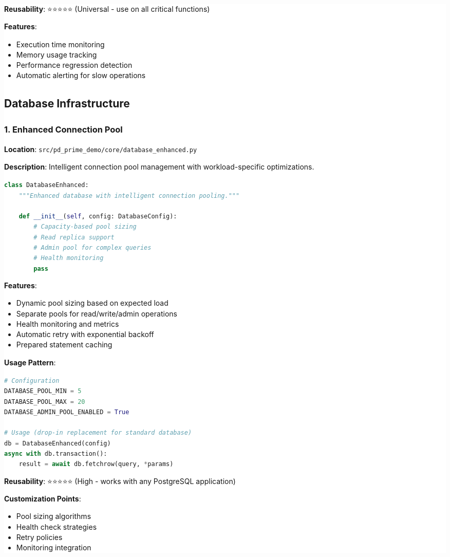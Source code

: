 **Reusability**: ⭐⭐⭐⭐⭐ (Universal - use on all critical functions)

**Features**:
- Execution time monitoring
- Memory usage tracking
- Performance regression detection
- Automatic alerting for slow operations

## Database Infrastructure

### 1. Enhanced Connection Pool

**Location**: `src/pd_prime_demo/core/database_enhanced.py`

**Description**: Intelligent connection pool management with workload-specific optimizations.

```python
class DatabaseEnhanced:
    """Enhanced database with intelligent connection pooling."""
    
    def __init__(self, config: DatabaseConfig):
        # Capacity-based pool sizing
        # Read replica support
        # Admin pool for complex queries
        # Health monitoring
        pass
```

**Features**:
- Dynamic pool sizing based on expected load
- Separate pools for read/write/admin operations
- Health monitoring and metrics
- Automatic retry with exponential backoff
- Prepared statement caching

**Usage Pattern**:
```python
# Configuration
DATABASE_POOL_MIN = 5
DATABASE_POOL_MAX = 20
DATABASE_ADMIN_POOL_ENABLED = True

# Usage (drop-in replacement for standard database)
db = DatabaseEnhanced(config)
async with db.transaction():
    result = await db.fetchrow(query, *params)
```

**Reusability**: ⭐⭐⭐⭐⭐ (High - works with any PostgreSQL application)

**Customization Points**:
- Pool sizing algorithms
- Health check strategies
- Retry policies
- Monitoring integration
